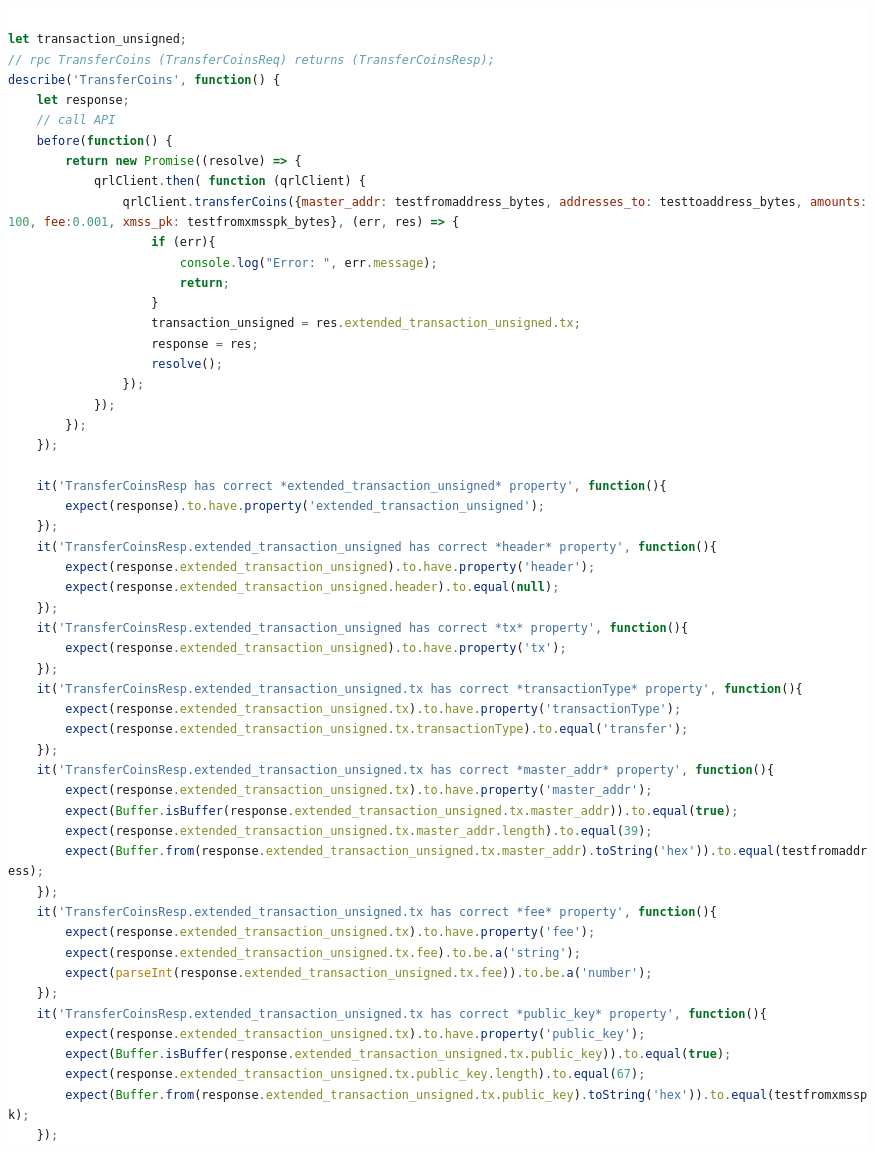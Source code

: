 
```javascript

let transaction_unsigned;
// rpc TransferCoins (TransferCoinsReq) returns (TransferCoinsResp);
describe('TransferCoins', function() {
    let response;
    // call API
    before(function() {
        return new Promise((resolve) => {
            qrlClient.then( function (qrlClient) {
                qrlClient.transferCoins({master_addr: testfromaddress_bytes, addresses_to: testtoaddress_bytes, amounts: 100, fee:0.001, xmss_pk: testfromxmsspk_bytes}, (err, res) => {
                    if (err){
                        console.log("Error: ", err.message);
                        return;
                    }
                    transaction_unsigned = res.extended_transaction_unsigned.tx;
                    response = res;
                    resolve();
                });
            });
        });
    });

    it('TransferCoinsResp has correct *extended_transaction_unsigned* property', function(){
        expect(response).to.have.property('extended_transaction_unsigned');
    });
    it('TransferCoinsResp.extended_transaction_unsigned has correct *header* property', function(){
        expect(response.extended_transaction_unsigned).to.have.property('header');
        expect(response.extended_transaction_unsigned.header).to.equal(null);
    });
    it('TransferCoinsResp.extended_transaction_unsigned has correct *tx* property', function(){
        expect(response.extended_transaction_unsigned).to.have.property('tx');
    });
    it('TransferCoinsResp.extended_transaction_unsigned.tx has correct *transactionType* property', function(){
        expect(response.extended_transaction_unsigned.tx).to.have.property('transactionType');
        expect(response.extended_transaction_unsigned.tx.transactionType).to.equal('transfer');
    });
    it('TransferCoinsResp.extended_transaction_unsigned.tx has correct *master_addr* property', function(){
        expect(response.extended_transaction_unsigned.tx).to.have.property('master_addr');
        expect(Buffer.isBuffer(response.extended_transaction_unsigned.tx.master_addr)).to.equal(true);
        expect(response.extended_transaction_unsigned.tx.master_addr.length).to.equal(39);
        expect(Buffer.from(response.extended_transaction_unsigned.tx.master_addr).toString('hex')).to.equal(testfromaddress);
    });
    it('TransferCoinsResp.extended_transaction_unsigned.tx has correct *fee* property', function(){
        expect(response.extended_transaction_unsigned.tx).to.have.property('fee');
        expect(response.extended_transaction_unsigned.tx.fee).to.be.a('string');
        expect(parseInt(response.extended_transaction_unsigned.tx.fee)).to.be.a('number');
    });
    it('TransferCoinsResp.extended_transaction_unsigned.tx has correct *public_key* property', function(){
        expect(response.extended_transaction_unsigned.tx).to.have.property('public_key');
        expect(Buffer.isBuffer(response.extended_transaction_unsigned.tx.public_key)).to.equal(true);
        expect(response.extended_transaction_unsigned.tx.public_key.length).to.equal(67);
        expect(Buffer.from(response.extended_transaction_unsigned.tx.public_key).toString('hex')).to.equal(testfromxmsspk);
    });
```